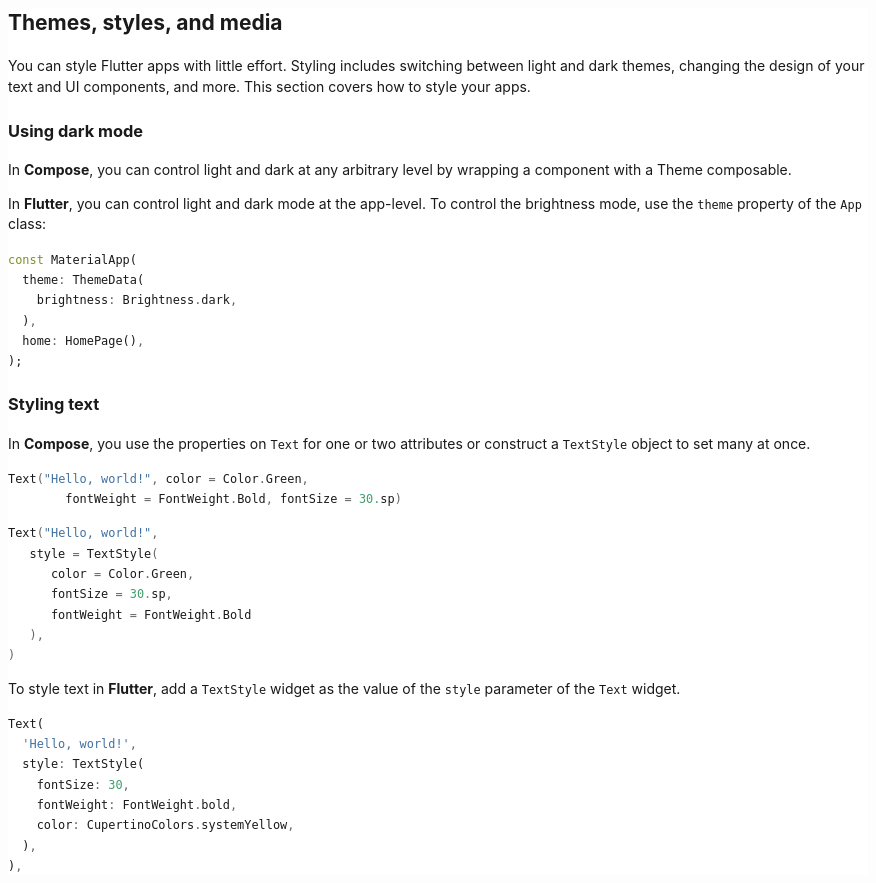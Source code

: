 ## Themes, styles, and media

You can style Flutter apps with little effort.
Styling includes switching between light and dark themes,
changing the design of your text and UI components,
and more. This section covers how to style your apps.

### Using dark mode

In **Compose**, you can control light and dark at any 
arbitrary level by wrapping a component with 
a Theme composable.

In **Flutter**, you can control light and dark mode at the app-level.
To control the brightness mode, use the `theme` property
of the `App` class:

```dart
const MaterialApp(
  theme: ThemeData(
    brightness: Brightness.dark,
  ),
  home: HomePage(),
);
```

### Styling text

In **Compose**, you use the properties on `Text` for one or two
attributes or construct a `TextStyle` object to set many at once.

```kotlin
Text("Hello, world!", color = Color.Green,
        fontWeight = FontWeight.Bold, fontSize = 30.sp)
```
```kotlin
Text("Hello, world!", 
   style = TextStyle(
      color = Color.Green, 
      fontSize = 30.sp, 
      fontWeight = FontWeight.Bold
   ),
)
```

To style text in **Flutter**, add a `TextStyle` widget as the value
of the `style` parameter of the `Text` widget.

<?code-excerpt "lib/cupertino_themes.dart (styling-text)" replace="/child: //g;"?>
```dart dartpad="18790cfaa8441085994373a4bc4f46b0"
Text(
  'Hello, world!',
  style: TextStyle(
    fontSize: 30,
    fontWeight: FontWeight.bold,
    color: CupertinoColors.systemYellow,
  ),
),
```
